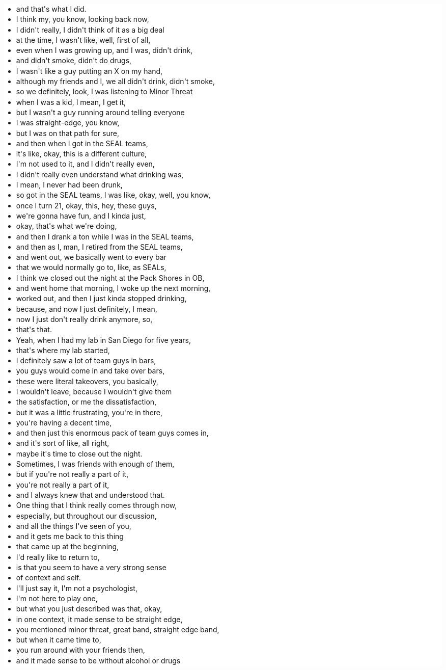 *  and that's what I did.
*  I think my, you know, looking back now,
*  I didn't really, I didn't think of it as a big deal
*  at the time, I wasn't like, well, first of all,
*  even when I was growing up, and I was, didn't drink,
*  and didn't smoke, didn't do drugs,
*  I wasn't like a guy putting an X on my hand,
*  although my friends and I, we all didn't drink, didn't smoke,
*  so we definitely, look, I was listening to Minor Threat
*  when I was a kid, I mean, I get it,
*  but I wasn't a guy running around telling everyone
*  I was straight-edge, you know,
*  but I was on that path for sure,
*  and then when I got in the SEAL teams,
*  it's like, okay, this is a different culture,
*  I'm not used to it, and I didn't really even,
*  I didn't really even understand what drinking was,
*  I mean, I never had been drunk,
*  so got in the SEAL teams, I was like, okay, well, you know,
*  once I turn 21, okay, this, hey, these guys,
*  we're gonna have fun, and I kinda just,
*  okay, that's what we're doing,
*  and then I drank a ton while I was in the SEAL teams,
*  and then as I, man, I retired from the SEAL teams,
*  and went out, we basically went to every bar
*  that we would normally go to, like, as SEALs,
*  I think we closed out the night at the Pack Shores in OB,
*  and went home that morning, I woke up the next morning,
*  worked out, and then I just kinda stopped drinking,
*  because, and now I just definitely, I mean,
*  now I just don't really drink anymore, so,
*  that's that.
*  Yeah, when I had my lab in San Diego for five years,
*  that's where my lab started,
*  I definitely saw a lot of team guys in bars,
*  you guys would come in and take over bars,
*  these were literal takeovers, you basically,
*  I wouldn't leave, because I wouldn't give them
*  the satisfaction, or me the dissatisfaction,
*  but it was a little frustrating, you're in there,
*  you're having a decent time,
*  and then just this enormous pack of team guys comes in,
*  and it's sort of like, all right,
*  maybe it's time to close out the night.
*  Sometimes, I was friends with enough of them,
*  but if you're not really a part of it,
*  you're not really a part of it,
*  and I always knew that and understood that.
*  One thing that I think really comes through now,
*  especially, but throughout our discussion,
*  and all the things I've seen of you,
*  and it gets me back to this thing
*  that came up at the beginning,
*  I'd really like to return to,
*  is that you seem to have a very strong sense
*  of context and self.
*  I'll just say it, I'm not a psychologist,
*  I'm not here to play one,
*  but what you just described was that, okay,
*  in one context, it made sense to be straight edge,
*  you mentioned minor threat, great band, straight edge band,
*  but when it came time to,
*  you run around with your friends then,
*  and it made sense to be without alcohol or drugs